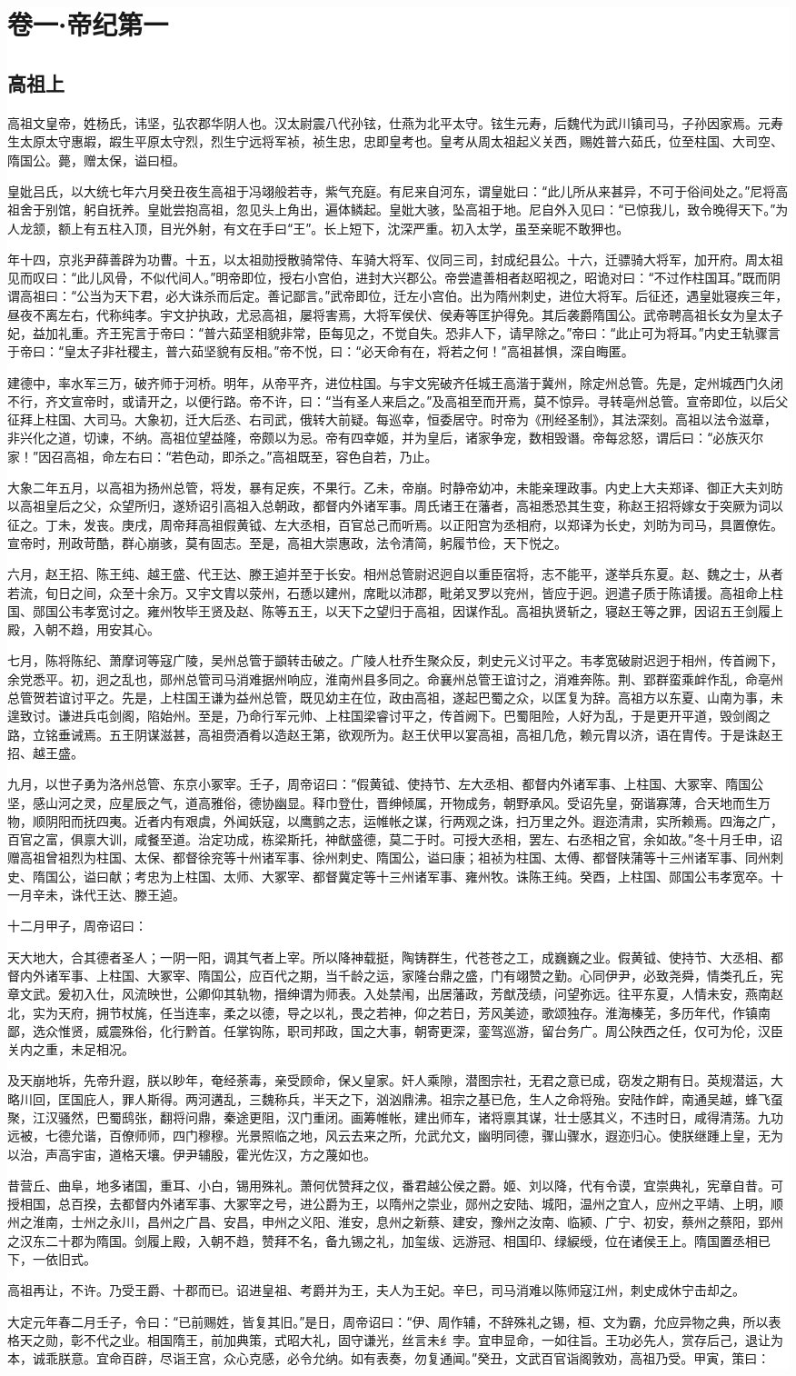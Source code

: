 # 卷一·帝纪第一

## 高祖上

高祖文皇帝，姓杨氏，讳坚，弘农郡华阴人也。汉太尉震八代孙铉，仕燕为北平太守。铉生元寿，后魏代为武川镇司马，子孙因家焉。元寿生太原太守惠嘏，嘏生平原太守烈，烈生宁远将军祯，祯生忠，忠即皇考也。皇考从周太祖起义关西，赐姓普六茹氏，位至柱国、大司空、隋国公。薨，赠太保，谥曰桓。

皇妣吕氏，以大统七年六月癸丑夜生高祖于冯翊般若寺，紫气充庭。有尼来自河东，谓皇妣曰：“此儿所从来甚异，不可于俗间处之。”尼将高祖舍于别馆，躬自抚养。皇妣尝抱高祖，忽见头上角出，遍体鳞起。皇妣大骇，坠高祖于地。尼自外入见曰：“已惊我儿，致令晚得天下。”为人龙颔，额上有五柱入顶，目光外射，有文在手曰“王”。长上短下，沈深严重。初入太学，虽至亲昵不敢狎也。

年十四，京兆尹薛善辟为功曹。十五，以太祖勋授散骑常侍、车骑大将军、仪同三司，封成纪县公。十六，迁骠骑大将军，加开府。周太祖见而叹曰：“此儿风骨，不似代间人。”明帝即位，授右小宫伯，进封大兴郡公。帝尝遣善相者赵昭视之，昭诡对曰：“不过作柱国耳。”既而阴谓高祖曰：“公当为天下君，必大诛杀而后定。善记鄙言。”武帝即位，迁左小宫伯。出为隋州刺史，进位大将军。后征还，遇皇妣寝疾三年，昼夜不离左右，代称纯孝。宇文护执政，尤忌高祖，屡将害焉，大将军侯伏、侯寿等匡护得免。其后袭爵隋国公。武帝聘高祖长女为皇太子妃，益加礼重。齐王宪言于帝曰：“普六茹坚相貌非常，臣每见之，不觉自失。恐非人下，请早除之。”帝曰：“此止可为将耳。”内史王轨骤言于帝曰：“皇太子非社稷主，普六茹坚貌有反相。”帝不悦，曰：“必天命有在，将若之何！”高祖甚惧，深自晦匿。

建德中，率水军三万，破齐师于河桥。明年，从帝平齐，进位柱国。与宇文宪破齐任城王高湝于冀州，除定州总管。先是，定州城西门久闭不行，齐文宣帝时，或请开之，以便行路。帝不许，曰：“当有圣人来启之。”及高祖至而开焉，莫不惊异。寻转亳州总管。宣帝即位，以后父征拜上柱国、大司马。大象初，迁大后丞、右司武，俄转大前疑。每巡幸，恒委居守。时帝为《刑经圣制》，其法深刻。高祖以法令滋章，非兴化之道，切谏，不纳。高祖位望益隆，帝颇以为忌。帝有四幸姬，并为皇后，诸家争宠，数相毁谮。帝每忿怒，谓后曰：“必族灭尔家！”因召高祖，命左右曰：“若色动，即杀之。”高祖既至，容色自若，乃止。

大象二年五月，以高祖为扬州总管，将发，暴有足疾，不果行。乙未，帝崩。时静帝幼冲，未能亲理政事。内史上大夫郑译、御正大夫刘昉以高祖皇后之父，众望所归，遂矫诏引高祖入总朝政，都督内外诸军事。周氏诸王在藩者，高祖悉恐其生变，称赵王招将嫁女于突厥为词以征之。丁未，发丧。庚戌，周帝拜高祖假黄钺、左大丞相，百官总己而听焉。以正阳宫为丞相府，以郑译为长史，刘昉为司马，具置僚佐。宣帝时，刑政苛酷，群心崩骇，莫有固志。至是，高祖大崇惠政，法令清简，躬履节俭，天下悦之。

六月，赵王招、陈王纯、越王盛、代王达、滕王逌并至于长安。相州总管尉迟迥自以重臣宿将，志不能平，遂举兵东夏。赵、魏之士，从者若流，旬日之间，众至十余万。又宇文胄以荥州，石愻以建州，席毗以沛郡，毗弟叉罗以兖州，皆应于迥。迥遣子质于陈请援。高祖命上柱国、郧国公韦孝宽讨之。雍州牧毕王贤及赵、陈等五王，以天下之望归于高祖，因谋作乱。高祖执贤斩之，寝赵王等之罪，因诏五王剑履上殿，入朝不趋，用安其心。

七月，陈将陈纪、萧摩诃等寇广陵，吴州总管于顗转击破之。广陵人杜乔生聚众反，刺史元义讨平之。韦孝宽破尉迟迥于相州，传首阙下，余党悉平。初，迥之乱也，郧州总管司马消难据州响应，淮南州县多同之。命襄州总管王谊讨之，消难奔陈。荆、郢群蛮乘衅作乱，命亳州总管贺若谊讨平之。先是，上柱国王谦为益州总管，既见幼主在位，政由高祖，遂起巴蜀之众，以匡复为辞。高祖方以东夏、山南为事，未遑致讨。谦进兵屯剑阁，陷始州。至是，乃命行军元帅、上柱国梁睿讨平之，传首阙下。巴蜀阻险，人好为乱，于是更开平道，毁剑阁之路，立铭垂诫焉。五王阴谋滋甚，高祖赍酒肴以造赵王第，欲观所为。赵王伏甲以宴高祖，高祖几危，赖元胄以济，语在胄传。于是诛赵王招、越王盛。

九月，以世子勇为洛州总管、东京小冢宰。壬子，周帝诏曰：“假黄钺、使持节、左大丞相、都督内外诸军事、上柱国、大冢宰、隋国公坚，感山河之灵，应星辰之气，道高雅俗，德协幽显。释巾登仕，晋绅倾属，开物成务，朝野承风。受诏先皇，弼谐寡薄，合天地而生万物，顺阴阳而抚四夷。近者内有艰虞，外闻妖寇，以鹰鹯之志，运帷帐之谋，行两观之诛，扫万里之外。遐迩清肃，实所赖焉。四海之广，百官之富，俱禀大训，咸餐至道。治定功成，栋梁斯托，神猷盛德，莫二于时。可授大丞相，罢左、右丞相之官，余如故。”冬十月壬申，诏赠高祖曾祖烈为柱国、太保、都督徐兖等十州诸军事、徐州刺史、隋国公，谥曰康；祖祯为柱国、太傅、都督陕蒲等十三州诸军事、同州刺史、隋国公，谥曰献；考忠为上柱国、太师、大冢宰、都督冀定等十三州诸军事、雍州牧。诛陈王纯。癸酉，上柱国、郧国公韦孝宽卒。十一月辛未，诛代王达、滕王逌。

十二月甲子，周帝诏曰：

天大地大，合其德者圣人；一阴一阳，调其气者上宰。所以降神载挺，陶铸群生，代苍苍之工，成巍巍之业。假黄钺、使持节、大丞相、都督内外诸军事、上柱国、大冢宰、隋国公，应百代之期，当千龄之运，家隆台鼎之盛，门有翊赞之勤。心同伊尹，必致尧舜，情类孔丘，宪章文武。爰初入仕，风流映世，公卿仰其轨物，搢绅谓为师表。入处禁闱，出居藩政，芳猷茂绩，问望弥远。往平东夏，人情未安，燕南赵北，实为天府，拥节杖旄，任当连率，柔之以德，导之以礼，畏之若神，仰之若日，芳风美迹，歌颂独存。淮海榛芜，多历年代，作镇南鄙，选众惟贤，威震殊俗，化行黔首。任掌钩陈，职司邦政，国之大事，朝寄更深，銮驾巡游，留台务广。周公陕西之任，仅可为伦，汉臣关内之重，未足相况。

及天崩地坼，先帝升遐，朕以眇年，奄经荼毒，亲受顾命，保乂皇家。奸人乘隙，潜图宗社，无君之意已成，窃发之期有日。英规潜运，大略川回，匡国庇人，罪人斯得。两河遘乱，三魏称兵，半天之下，汹汹鼎沸。祖宗之基已危，生人之命将殆。安陆作衅，南通吴越，蜂飞虿聚，江汉骚然，巴蜀鸱张，翻将问鼎，秦途更阻，汉门重闭。画筹帷帐，建出师车，诸将禀其谋，壮士感其义，不违时日，咸得清荡。九功远被，七德允谐，百僚师师，四门穆穆。光景照临之地，风云去来之所，允武允文，幽明同德，骤山骤水，遐迩归心。使朕继踵上皇，无为以治，声高宇宙，道格天壤。伊尹辅殷，霍光佐汉，方之蔑如也。

昔营丘、曲阜，地多诸国，重耳、小白，锡用殊礼。萧何优赞拜之仪，番君越公侯之爵。姬、刘以降，代有令谟，宜崇典礼，宪章自昔。可授相国，总百揆，去都督内外诸军事、大冢宰之号，进公爵为王，以隋州之崇业，郧州之安陆、城阳，温州之宜人，应州之平靖、上明，顺州之淮南，士州之永川，昌州之广昌、安昌，申州之义阳、淮安，息州之新蔡、建安，豫州之汝南、临颍、广宁、初安，蔡州之蔡阳，郢州之汉东二十郡为隋国。剑履上殿，入朝不趋，赞拜不名，备九锡之礼，加玺绂、远游冠、相国印、绿綟绶，位在诸侯王上。隋国置丞相已下，一依旧式。

高祖再让，不许。乃受王爵、十郡而已。诏进皇祖、考爵并为王，夫人为王妃。辛巳，司马消难以陈师寇江州，刺史成休宁击却之。

大定元年春二月壬子，令曰：“已前赐姓，皆复其旧。”是日，周帝诏曰：“伊、周作辅，不辞殊礼之锡，桓、文为霸，允应异物之典，所以表格天之勋，彰不代之业。相国隋王，前加典策，式昭大礼，固守谦光，丝言未纟孛。宜申显命，一如往旨。王功必先人，赏存后己，退让为本，诚乖朕意。宜命百辟，尽诣王宫，众心克感，必令允纳。如有表奏，勿复通闻。”癸丑，文武百官诣阁敦劝，高祖乃受。甲寅，策曰：
